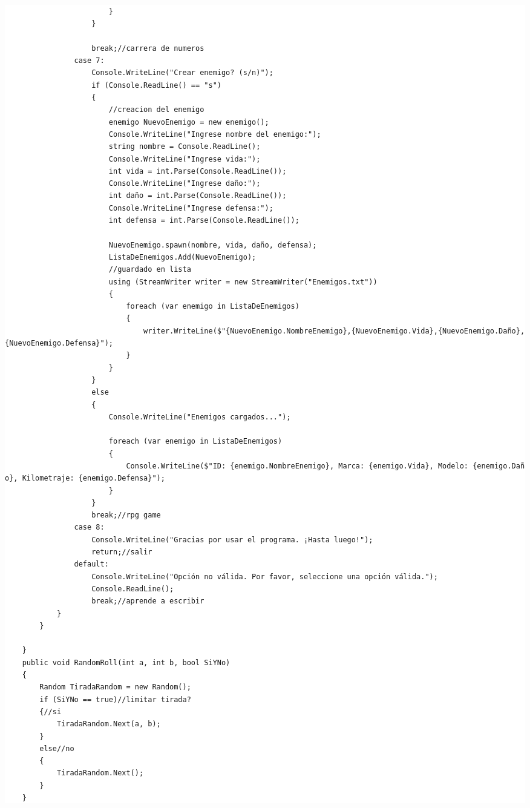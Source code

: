                             }
                        }

                        break;//carrera de numeros
                    case 7:
                        Console.WriteLine("Crear enemigo? (s/n)");
                        if (Console.ReadLine() == "s")
                        {
                            //creacion del enemigo
                            enemigo NuevoEnemigo = new enemigo();
                            Console.WriteLine("Ingrese nombre del enemigo:");
                            string nombre = Console.ReadLine();
                            Console.WriteLine("Ingrese vida:");
                            int vida = int.Parse(Console.ReadLine());
                            Console.WriteLine("Ingrese daño:");
                            int daño = int.Parse(Console.ReadLine());
                            Console.WriteLine("Ingrese defensa:");
                            int defensa = int.Parse(Console.ReadLine());

                            NuevoEnemigo.spawn(nombre, vida, daño, defensa);
                            ListaDeEnemigos.Add(NuevoEnemigo);
                            //guardado en lista
                            using (StreamWriter writer = new StreamWriter("Enemigos.txt"))
                            {
                                foreach (var enemigo in ListaDeEnemigos)
                                {
                                    writer.WriteLine($"{NuevoEnemigo.NombreEnemigo},{NuevoEnemigo.Vida},{NuevoEnemigo.Daño},{NuevoEnemigo.Defensa}");
                                }
                            }
                        }
                        else
                        {
                            Console.WriteLine("Enemigos cargados...");
                            
                            foreach (var enemigo in ListaDeEnemigos)
                            {
                                Console.WriteLine($"ID: {enemigo.NombreEnemigo}, Marca: {enemigo.Vida}, Modelo: {enemigo.Daño}, Kilometraje: {enemigo.Defensa}");
                            }
                        }
                        break;//rpg game
                    case 8:
                        Console.WriteLine("Gracias por usar el programa. ¡Hasta luego!");
                        return;//salir        
                    default:
                        Console.WriteLine("Opción no válida. Por favor, seleccione una opción válida.");
                        Console.ReadLine();
                        break;//aprende a escribir
                }
            }
            
        }
        public void RandomRoll(int a, int b, bool SiYNo)
        {
            Random TiradaRandom = new Random();
            if (SiYNo == true)//limitar tirada?
            {//si
                TiradaRandom.Next(a, b);
            }
            else//no
            {
                TiradaRandom.Next();
            }
        }
